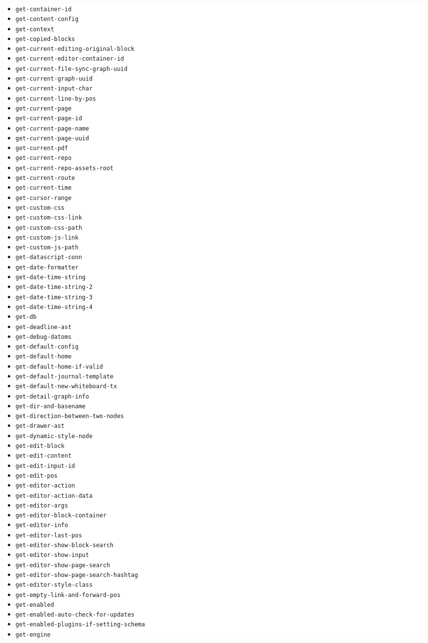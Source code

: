 - `get-container-id`
- `get-content-config`
- `get-context`
- `get-copied-blocks`
- `get-current-editing-original-block`
- `get-current-editor-container-id`
- `get-current-file-sync-graph-uuid`
- `get-current-graph-uuid`
- `get-current-input-char`
- `get-current-line-by-pos`
- `get-current-page`
- `get-current-page-id`
- `get-current-page-name`
- `get-current-page-uuid`
- `get-current-pdf`
- `get-current-repo`
- `get-current-repo-assets-root`
- `get-current-route`
- `get-current-time`
- `get-cursor-range`
- `get-custom-css`
- `get-custom-css-link`
- `get-custom-css-path`
- `get-custom-js-link`
- `get-custom-js-path`
- `get-datascript-conn`
- `get-date-formatter`
- `get-date-time-string`
- `get-date-time-string-2`
- `get-date-time-string-3`
- `get-date-time-string-4`
- `get-db`
- `get-deadline-ast`
- `get-debug-datoms`
- `get-default-config`
- `get-default-home`
- `get-default-home-if-valid`
- `get-default-journal-template`
- `get-default-new-whiteboard-tx`
- `get-detail-graph-info`
- `get-dir-and-basename`
- `get-direction-between-two-nodes`
- `get-drawer-ast`
- `get-dynamic-style-node`
- `get-edit-block`
- `get-edit-content`
- `get-edit-input-id`
- `get-edit-pos`
- `get-editor-action`
- `get-editor-action-data`
- `get-editor-args`
- `get-editor-block-container`
- `get-editor-info`
- `get-editor-last-pos`
- `get-editor-show-block-search`
- `get-editor-show-input`
- `get-editor-show-page-search`
- `get-editor-show-page-search-hashtag`
- `get-editor-style-class`
- `get-empty-link-and-forward-pos`
- `get-enabled`
- `get-enabled-auto-check-for-updates`
- `get-enabled-plugins-if-setting-schema`
- `get-engine`